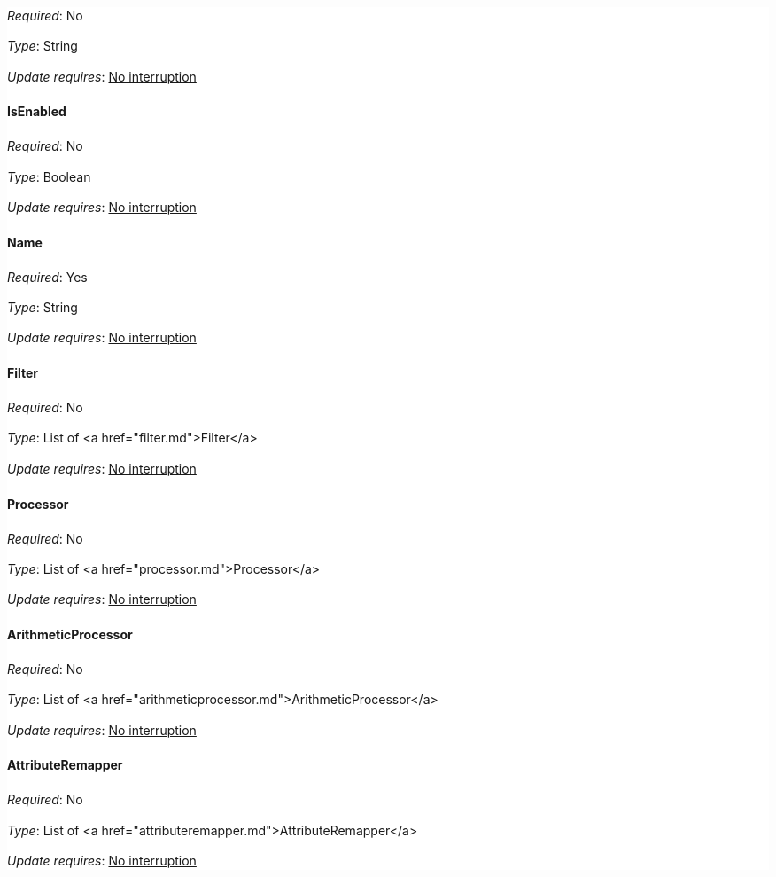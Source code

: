 _Required_: No

_Type_: String

_Update requires_: [No interruption](https://docs.aws.amazon.com/AWSCloudFormation/latest/UserGuide/using-cfn-updating-stacks-update-behaviors.html#update-no-interrupt)

#### IsEnabled

_Required_: No

_Type_: Boolean

_Update requires_: [No interruption](https://docs.aws.amazon.com/AWSCloudFormation/latest/UserGuide/using-cfn-updating-stacks-update-behaviors.html#update-no-interrupt)

#### Name

_Required_: Yes

_Type_: String

_Update requires_: [No interruption](https://docs.aws.amazon.com/AWSCloudFormation/latest/UserGuide/using-cfn-updating-stacks-update-behaviors.html#update-no-interrupt)

#### Filter

_Required_: No

_Type_: List of &lt;a href=&#34;filter.md&#34;&gt;Filter&lt;/a&gt;

_Update requires_: [No interruption](https://docs.aws.amazon.com/AWSCloudFormation/latest/UserGuide/using-cfn-updating-stacks-update-behaviors.html#update-no-interrupt)

#### Processor

_Required_: No

_Type_: List of &lt;a href=&#34;processor.md&#34;&gt;Processor&lt;/a&gt;

_Update requires_: [No interruption](https://docs.aws.amazon.com/AWSCloudFormation/latest/UserGuide/using-cfn-updating-stacks-update-behaviors.html#update-no-interrupt)

#### ArithmeticProcessor

_Required_: No

_Type_: List of &lt;a href=&#34;arithmeticprocessor.md&#34;&gt;ArithmeticProcessor&lt;/a&gt;

_Update requires_: [No interruption](https://docs.aws.amazon.com/AWSCloudFormation/latest/UserGuide/using-cfn-updating-stacks-update-behaviors.html#update-no-interrupt)

#### AttributeRemapper

_Required_: No

_Type_: List of &lt;a href=&#34;attributeremapper.md&#34;&gt;AttributeRemapper&lt;/a&gt;

_Update requires_: [No interruption](https://docs.aws.amazon.com/AWSCloudFormation/latest/UserGuide/using-cfn-updating-stacks-update-behaviors.html#update-no-interrupt)
